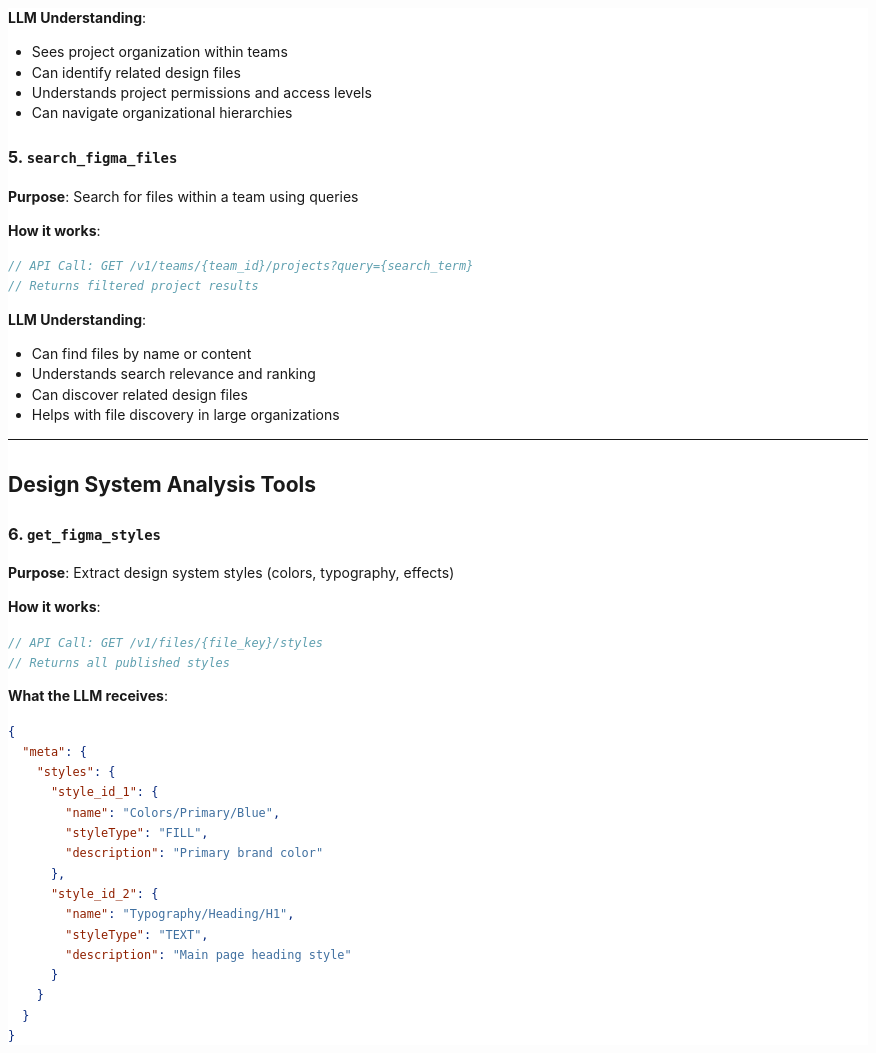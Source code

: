 **LLM Understanding**:
- Sees project organization within teams
- Can identify related design files
- Understands project permissions and access levels
- Can navigate organizational hierarchies

### 5. `search_figma_files`

**Purpose**: Search for files within a team using queries

**How it works**:
```typescript
// API Call: GET /v1/teams/{team_id}/projects?query={search_term}
// Returns filtered project results
```

**LLM Understanding**:
- Can find files by name or content
- Understands search relevance and ranking
- Can discover related design files
- Helps with file discovery in large organizations

---

## Design System Analysis Tools

### 6. `get_figma_styles`

**Purpose**: Extract design system styles (colors, typography, effects)

**How it works**:
```typescript
// API Call: GET /v1/files/{file_key}/styles
// Returns all published styles
```

**What the LLM receives**:
```json
{
  "meta": {
    "styles": {
      "style_id_1": {
        "name": "Colors/Primary/Blue",
        "styleType": "FILL",
        "description": "Primary brand color"
      },
      "style_id_2": {
        "name": "Typography/Heading/H1",
        "styleType": "TEXT",
        "description": "Main page heading style"
      }
    }
  }
}
```
